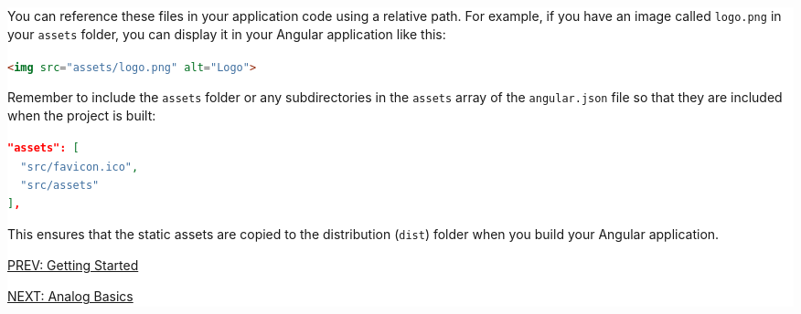 You can reference these files in your application code using a relative path. For example, if you have an image called `logo.png` in your `assets` folder, you can display it in your Angular application like this:

```html
<img src="assets/logo.png" alt="Logo">
```

Remember to include the `assets` folder or any subdirectories in the `assets` array of the `angular.json` file so that they are included when the project is built:

```json
"assets": [
  "src/favicon.ico",
  "src/assets"
],
```

This ensures that the static assets are copied to the distribution (`dist`) folder when you build your Angular application.


[PREV: Getting Started](./docs/getting-started)

[NEXT: Analog Basics](./docs/analog-basics)
